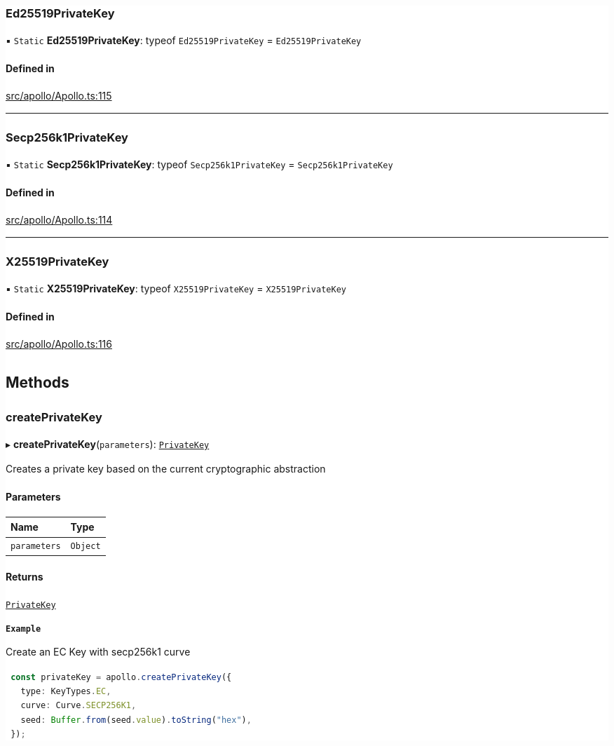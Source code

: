 ### Ed25519PrivateKey

▪ `Static` **Ed25519PrivateKey**: typeof `Ed25519PrivateKey` = `Ed25519PrivateKey`

#### Defined in

[src/apollo/Apollo.ts:115](https://github.com/hyperledger/identus-edge-agent-sdk-ts/blob/09a15046403a2249034c5ff5dfc7e6e562cd9171/src/apollo/Apollo.ts#L115)

___

### Secp256k1PrivateKey

▪ `Static` **Secp256k1PrivateKey**: typeof `Secp256k1PrivateKey` = `Secp256k1PrivateKey`

#### Defined in

[src/apollo/Apollo.ts:114](https://github.com/hyperledger/identus-edge-agent-sdk-ts/blob/09a15046403a2249034c5ff5dfc7e6e562cd9171/src/apollo/Apollo.ts#L114)

___

### X25519PrivateKey

▪ `Static` **X25519PrivateKey**: typeof `X25519PrivateKey` = `X25519PrivateKey`

#### Defined in

[src/apollo/Apollo.ts:116](https://github.com/hyperledger/identus-edge-agent-sdk-ts/blob/09a15046403a2249034c5ff5dfc7e6e562cd9171/src/apollo/Apollo.ts#L116)

## Methods

### createPrivateKey

▸ **createPrivateKey**(`parameters`): [`PrivateKey`](Domain.PrivateKey.md)

Creates a private key based on the current cryptographic abstraction

#### Parameters

| Name | Type |
| :------ | :------ |
| `parameters` | `Object` |

#### Returns

[`PrivateKey`](Domain.PrivateKey.md)

**`Example`**

Create an EC Key with secp256k1 curve

```ts
 const privateKey = apollo.createPrivateKey({
   type: KeyTypes.EC,
   curve: Curve.SECP256K1,
   seed: Buffer.from(seed.value).toString("hex"),
 });
```
